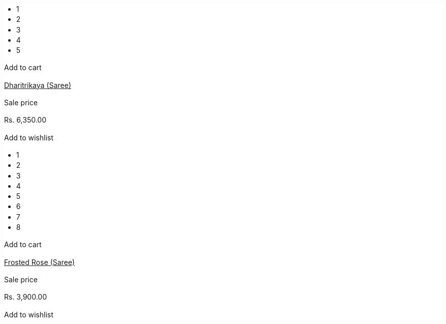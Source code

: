 [](/products/dharitrikaya)

[](/products/dharitrikaya)

[](/products/dharitrikaya)

[](/products/dharitrikaya)

- 1
- 2
- 3
- 4
- 5

Add to cart

[Dharitrikaya (Saree)](/products/dharitrikaya)

Sale price

Rs. 6,350.00

Add to wishlist

[](/products/frosted-rose)

[](/products/frosted-rose)

[](/products/frosted-rose)

[](/products/frosted-rose)

[](/products/frosted-rose)

[](/products/frosted-rose)

[](/products/frosted-rose)

[](/products/frosted-rose)

[](/products/frosted-rose)

- 1
- 2
- 3
- 4
- 5
- 6
- 7
- 8

Add to cart

[Frosted Rose (Saree)](/products/frosted-rose)

Sale price

Rs. 3,900.00

Add to wishlist

[](/products/carnival-calling)
